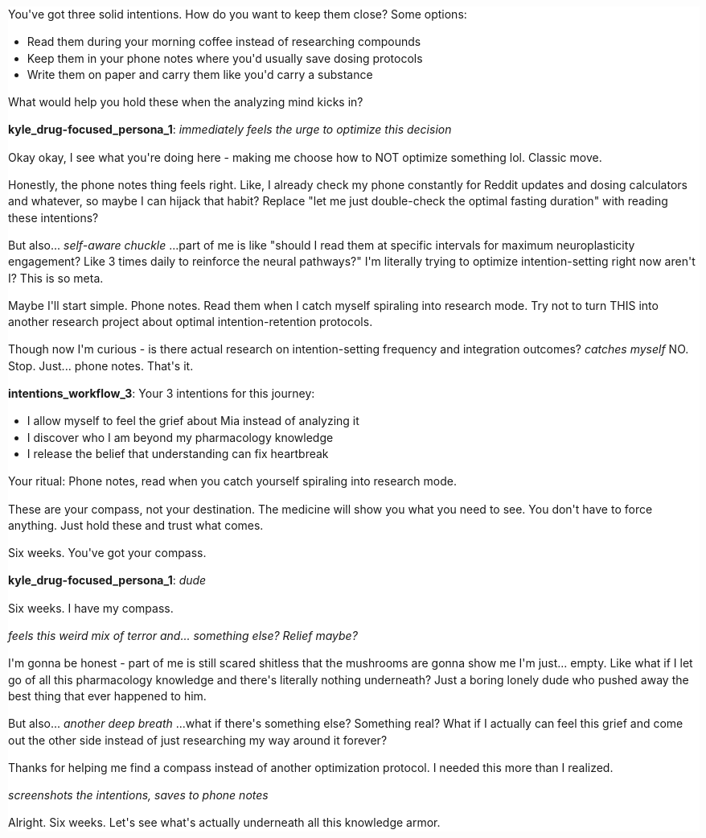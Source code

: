 You've got three solid intentions. How do you want to keep them close? Some options:
- Read them during your morning coffee instead of researching compounds
- Keep them in your phone notes where you'd usually save dosing protocols
- Write them on paper and carry them like you'd carry a substance

What would help you hold these when the analyzing mind kicks in?


**kyle_drug-focused_persona_1**: *immediately feels the urge to optimize this decision*

Okay okay, I see what you're doing here - making me choose how to NOT optimize something lol. Classic move.

Honestly, the phone notes thing feels right. Like, I already check my phone constantly for Reddit updates and dosing calculators and whatever, so maybe I can hijack that habit? Replace "let me just double-check the optimal fasting duration" with reading these intentions?

But also... *self-aware chuckle* ...part of me is like "should I read them at specific intervals for maximum neuroplasticity engagement? Like 3 times daily to reinforce the neural pathways?" I'm literally trying to optimize intention-setting right now aren't I? This is so meta.

Maybe I'll start simple. Phone notes. Read them when I catch myself spiraling into research mode. Try not to turn THIS into another research project about optimal intention-retention protocols.

Though now I'm curious - is there actual research on intention-setting frequency and integration outcomes? *catches myself* NO. Stop. Just... phone notes. That's it.


**intentions_workflow_3**: Your 3 intentions for this journey:
- I allow myself to feel the grief about Mia instead of analyzing it
- I discover who I am beyond my pharmacology knowledge  
- I release the belief that understanding can fix heartbreak

Your ritual: Phone notes, read when you catch yourself spiraling into research mode.

These are your compass, not your destination. The medicine will show you what you need to see. You don't have to force anything. Just hold these and trust what comes.

Six weeks. You've got your compass.


**kyle_drug-focused_persona_1**: *dude*

Six weeks. I have my compass. 

*feels this weird mix of terror and... something else? Relief maybe?*

I'm gonna be honest - part of me is still scared shitless that the mushrooms are gonna show me I'm just... empty. Like what if I let go of all this pharmacology knowledge and there's literally nothing underneath? Just a boring lonely dude who pushed away the best thing that ever happened to him.

But also... *another deep breath* ...what if there's something else? Something real? What if I actually can feel this grief and come out the other side instead of just researching my way around it forever?

Thanks for helping me find a compass instead of another optimization protocol. I needed this more than I realized.

*screenshots the intentions, saves to phone notes*

Alright. Six weeks. Let's see what's actually underneath all this knowledge armor.
